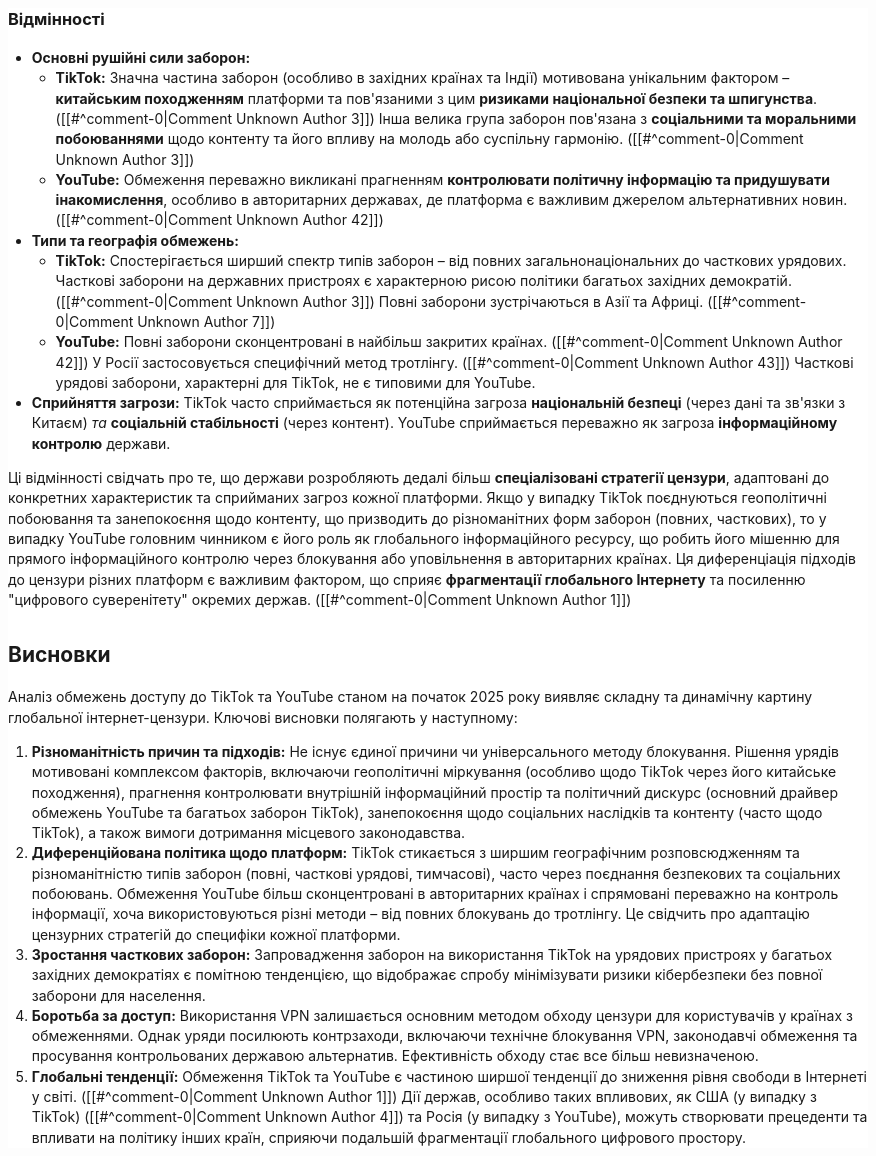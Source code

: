 ### Відмінності

- **Основні рушійні сили заборон:**
    - **TikTok:** Значна частина заборон (особливо в західних країнах та Індії) мотивована унікальним фактором – **китайським походженням** платформи та пов'язаними з цим **ризиками національної безпеки та шпигунства**. ([[#^comment-0|Comment Unknown Author 3]]) Інша велика група заборон пов'язана з **соціальними та моральними побоюваннями** щодо контенту та його впливу на молодь або суспільну гармонію. ([[#^comment-0|Comment Unknown Author 3]])
    - **YouTube:** Обмеження переважно викликані прагненням **контролювати політичну інформацію та придушувати інакомислення**, особливо в авторитарних державах, де платформа є важливим джерелом альтернативних новин. ([[#^comment-0|Comment Unknown Author 42]])
- **Типи та географія обмежень:**
    - **TikTok:** Спостерігається ширший спектр типів заборон – від повних загальнонаціональних до часткових урядових. Часткові заборони на державних пристроях є характерною рисою політики багатьох західних демократій. ([[#^comment-0|Comment Unknown Author 3]]) Повні заборони зустрічаються в Азії та Африці. ([[#^comment-0|Comment Unknown Author 7]])
    - **YouTube:** Повні заборони сконцентровані в найбільш закритих країнах. ([[#^comment-0|Comment Unknown Author 42]]) У Росії застосовується специфічний метод тротлінгу. ([[#^comment-0|Comment Unknown Author 43]]) Часткові урядові заборони, характерні для TikTok, не є типовими для YouTube.
- **Сприйняття загрози:** TikTok часто сприймається як потенційна загроза **національній безпеці** (через дані та зв'язки з Китаєм) _та_ **соціальній стабільності** (через контент). YouTube сприймається переважно як загроза **інформаційному контролю** держави.

Ці відмінності свідчать про те, що держави розробляють дедалі більш **спеціалізовані стратегії цензури**, адаптовані до конкретних характеристик та сприйманих загроз кожної платформи. Якщо у випадку TikTok поєднуються геополітичні побоювання та занепокоєння щодо контенту, що призводить до різноманітних форм заборон (повних, часткових), то у випадку YouTube головним чинником є його роль як глобального інформаційного ресурсу, що робить його мішенню для прямого інформаційного контролю через блокування або уповільнення в авторитарних країнах. Ця диференціація підходів до цензури різних платформ є важливим фактором, що сприяє **фрагментації глобального Інтернету** та посиленню "цифрового суверенітету" окремих держав. ([[#^comment-0|Comment Unknown Author 1]])

## Висновки

Аналіз обмежень доступу до TikTok та YouTube станом на початок 2025 року виявляє складну та динамічну картину глобальної інтернет-цензури. Ключові висновки полягають у наступному:

1. **Різноманітність причин та підходів:** Не існує єдиної причини чи універсального методу блокування. Рішення урядів мотивовані комплексом факторів, включаючи геополітичні міркування (особливо щодо TikTok через його китайське походження), прагнення контролювати внутрішній інформаційний простір та політичний дискурс (основний драйвер обмежень YouTube та багатьох заборон TikTok), занепокоєння щодо соціальних наслідків та контенту (часто щодо TikTok), а також вимоги дотримання місцевого законодавства.
2. **Диференційована політика щодо платформ:** TikTok стикається з ширшим географічним розповсюдженням та різноманітністю типів заборон (повні, часткові урядові, тимчасові), часто через поєднання безпекових та соціальних побоювань. Обмеження YouTube більш сконцентровані в авторитарних країнах і спрямовані переважно на контроль інформації, хоча використовуються різні методи – від повних блокувань до тротлінгу. Це свідчить про адаптацію цензурних стратегій до специфіки кожної платформи.
3. **Зростання часткових заборон:** Запровадження заборон на використання TikTok на урядових пристроях у багатьох західних демократіях є помітною тенденцією, що відображає спробу мінімізувати ризики кібербезпеки без повної заборони для населення.
4. **Боротьба за доступ:** Використання VPN залишається основним методом обходу цензури для користувачів у країнах з обмеженнями. Однак уряди посилюють контрзаходи, включаючи технічне блокування VPN, законодавчі обмеження та просування контрольованих державою альтернатив. Ефективність обходу стає все більш невизначеною.
5. **Глобальні тенденції:** Обмеження TikTok та YouTube є частиною ширшої тенденції до зниження рівня свободи в Інтернеті у світі. ([[#^comment-0|Comment Unknown Author 1]]) Дії держав, особливо таких впливових, як США (у випадку з TikTok)  ([[#^comment-0|Comment Unknown Author 4]]) та Росія (у випадку з YouTube), можуть створювати прецеденти та впливати на політику інших країн, сприяючи подальшій фрагментації глобального цифрового простору.
